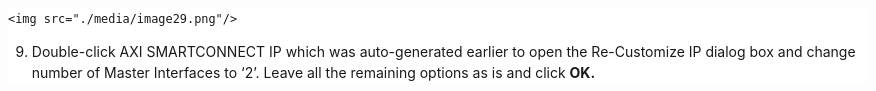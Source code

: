     <img src="./media/image29.png"/>  

9.  Double-click AXI SMARTCONNECT IP which was auto-generated earlier to
    open the Re-Customize IP dialog box and change number of Master
    Interfaces to ‘2’. Leave all the remaining options as is and click
    **OK.**
